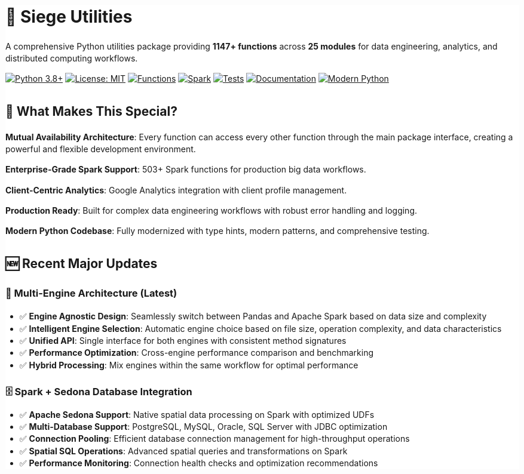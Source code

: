 # 🚀 Siege Utilities

A comprehensive Python utilities package providing **1147+ functions** across **25 modules** for data engineering, analytics, and distributed computing workflows.

[![Python 3.8+](https://img.shields.io/badge/python-3.8+-blue.svg)](https://www.python.org/downloads/)
[![License: MIT](https://img.shields.io/badge/License-MIT-yellow.svg)](https://opensource.org/licenses/MIT)
[![Functions](https://img.shields.io/badge/functions-1147+-orange.svg)](https://github.com/siege-analytics/siege_utilities)
[![Spark](https://img.shields.io/badge/Spark-503+%20functions-red.svg)](https://spark.apache.org/)
[![Tests](https://img.shields.io/badge/tests-158%20passed-green.svg)](https://github.com/siege-analytics/siege_utilities)
[![Documentation](https://img.shields.io/badge/docs-GitHub%20Pages-blue)](https://siege-analytics.github.io/siege_utilities/)
[![Modern Python](https://img.shields.io/badge/Python-Modern%20Patterns-brightgreen)](https://www.python.org/dev/peps/pep-0008/)

## 🎯 **What Makes This Special?**

**Mutual Availability Architecture**: Every function can access every other function through the main package interface, creating a powerful and flexible development environment.

**Enterprise-Grade Spark Support**: 503+ Spark functions for production big data workflows.

**Client-Centric Analytics**: Google Analytics integration with client profile management.

**Production Ready**: Built for complex data engineering workflows with robust error handling and logging.

**Modern Python Codebase**: Fully modernized with type hints, modern patterns, and comprehensive testing.

## 🆕 **Recent Major Updates**

### **🚀 Multi-Engine Architecture (Latest)**
- ✅ **Engine Agnostic Design**: Seamlessly switch between Pandas and Apache Spark based on data size and complexity
- ✅ **Intelligent Engine Selection**: Automatic engine choice based on file size, operation complexity, and data characteristics
- ✅ **Unified API**: Single interface for both engines with consistent method signatures
- ✅ **Performance Optimization**: Cross-engine performance comparison and benchmarking
- ✅ **Hybrid Processing**: Mix engines within the same workflow for optimal performance

### **🗄️ Spark + Sedona Database Integration**
- ✅ **Apache Sedona Support**: Native spatial data processing on Spark with optimized UDFs
- ✅ **Multi-Database Support**: PostgreSQL, MySQL, Oracle, SQL Server with JDBC optimization
- ✅ **Connection Pooling**: Efficient database connection management for high-throughput operations
- ✅ **Spatial SQL Operations**: Advanced spatial queries and transformations on Spark
- ✅ **Performance Monitoring**: Connection health checks and optimization recommendations
